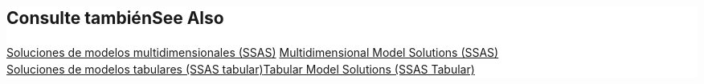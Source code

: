 ## <a name="see-also"></a><span data-ttu-id="cd62e-225">Consulte también</span><span class="sxs-lookup"><span data-stu-id="cd62e-225">See Also</span></span>  
 <span data-ttu-id="cd62e-226">[Soluciones de modelos multidimensionales &#40;SSAS&#41;](../multidimensional-models/multidimensional-model-solutions-ssas.md) </span><span class="sxs-lookup"><span data-stu-id="cd62e-226">[Multidimensional Model Solutions &#40;SSAS&#41;](../multidimensional-models/multidimensional-model-solutions-ssas.md) </span></span>  
 [<span data-ttu-id="cd62e-227">Soluciones de modelos tabulares &#40;SSAS tabular&#41;</span><span class="sxs-lookup"><span data-stu-id="cd62e-227">Tabular Model Solutions &#40;SSAS Tabular&#41;</span></span>](../tabular-model-solutions-ssas-tabular.md)  
  
  
